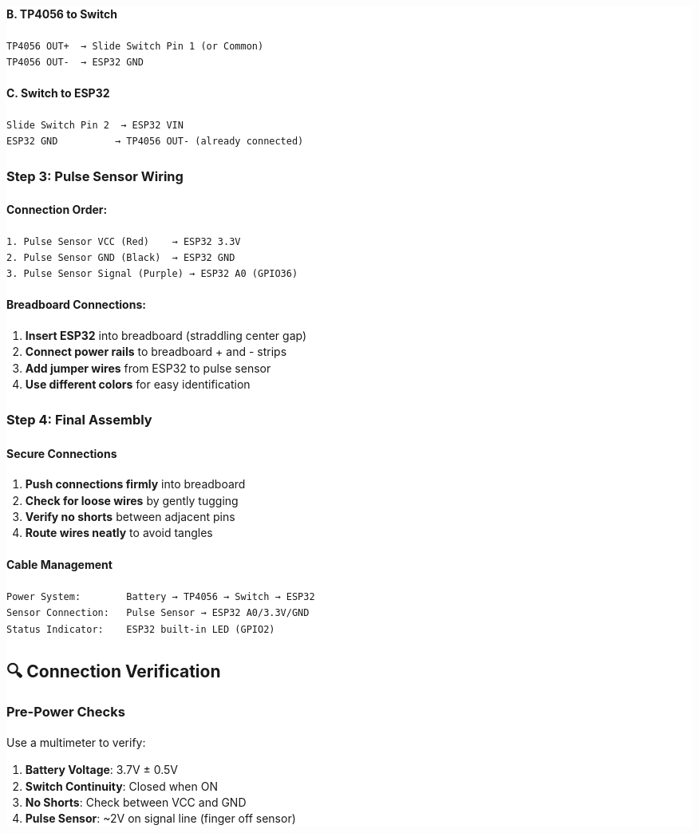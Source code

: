 #### B. TP4056 to Switch
```
TP4056 OUT+  → Slide Switch Pin 1 (or Common)
TP4056 OUT-  → ESP32 GND
```

#### C. Switch to ESP32
```
Slide Switch Pin 2  → ESP32 VIN
ESP32 GND          → TP4056 OUT- (already connected)
```

### Step 3: Pulse Sensor Wiring

#### Connection Order:
```
1. Pulse Sensor VCC (Red)    → ESP32 3.3V
2. Pulse Sensor GND (Black)  → ESP32 GND
3. Pulse Sensor Signal (Purple) → ESP32 A0 (GPIO36)
```

#### Breadboard Connections:
1. **Insert ESP32** into breadboard (straddling center gap)
2. **Connect power rails** to breadboard + and - strips
3. **Add jumper wires** from ESP32 to pulse sensor
4. **Use different colors** for easy identification

### Step 4: Final Assembly

#### Secure Connections
1. **Push connections firmly** into breadboard
2. **Check for loose wires** by gently tugging
3. **Verify no shorts** between adjacent pins
4. **Route wires neatly** to avoid tangles

#### Cable Management
```
Power System:        Battery → TP4056 → Switch → ESP32
Sensor Connection:   Pulse Sensor → ESP32 A0/3.3V/GND
Status Indicator:    ESP32 built-in LED (GPIO2)
```

## 🔍 Connection Verification

### Pre-Power Checks
Use a multimeter to verify:

1. **Battery Voltage**: 3.7V ± 0.5V
2. **Switch Continuity**: Closed when ON
3. **No Shorts**: Check between VCC and GND
4. **Pulse Sensor**: ~2V on signal line (finger off sensor)
